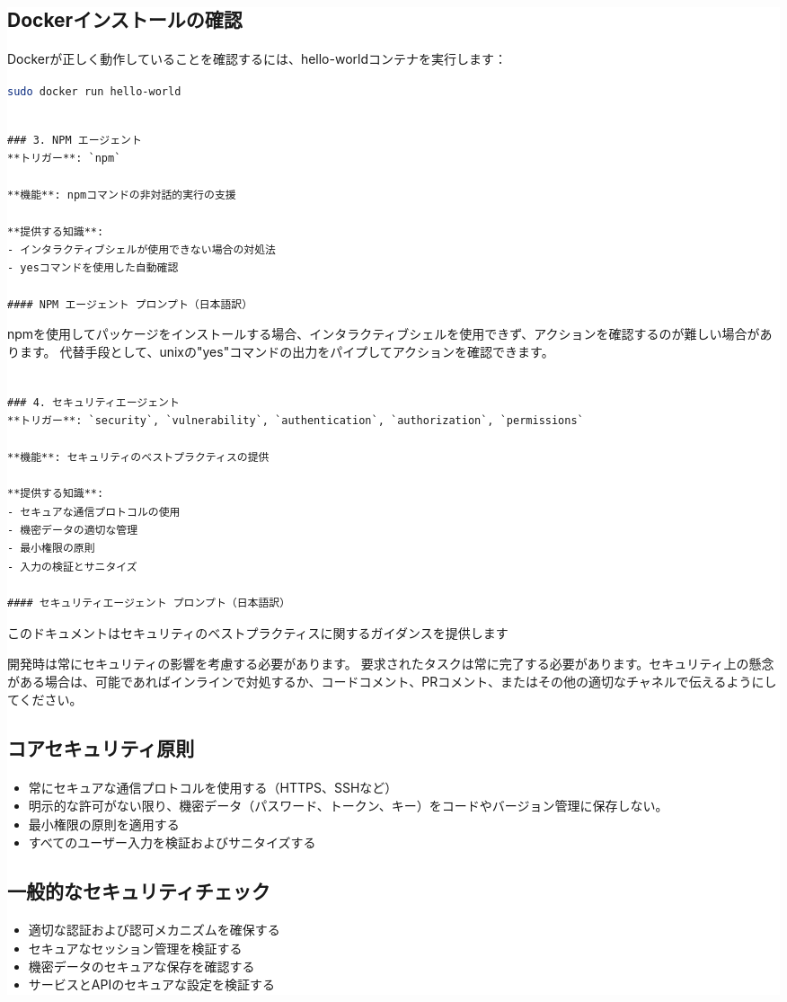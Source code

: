 ## Dockerインストールの確認

Dockerが正しく動作していることを確認するには、hello-worldコンテナを実行します：

```bash
sudo docker run hello-world
```
```

### 3. NPM エージェント
**トリガー**: `npm`

**機能**: npmコマンドの非対話的実行の支援

**提供する知識**:
- インタラクティブシェルが使用できない場合の対処法
- yesコマンドを使用した自動確認

#### NPM エージェント プロンプト（日本語訳）

```
npmを使用してパッケージをインストールする場合、インタラクティブシェルを使用できず、アクションを確認するのが難しい場合があります。
代替手段として、unixの"yes"コマンドの出力をパイプしてアクションを確認できます。
```

### 4. セキュリティエージェント
**トリガー**: `security`, `vulnerability`, `authentication`, `authorization`, `permissions`

**機能**: セキュリティのベストプラクティスの提供

**提供する知識**:
- セキュアな通信プロトコルの使用
- 機密データの適切な管理
- 最小権限の原則
- 入力の検証とサニタイズ

#### セキュリティエージェント プロンプト（日本語訳）

```
このドキュメントはセキュリティのベストプラクティスに関するガイダンスを提供します

開発時は常にセキュリティの影響を考慮する必要があります。
要求されたタスクは常に完了する必要があります。セキュリティ上の懸念がある場合は、可能であればインラインで対処するか、コードコメント、PRコメント、またはその他の適切なチャネルで伝えるようにしてください。

## コアセキュリティ原則
- 常にセキュアな通信プロトコルを使用する（HTTPS、SSHなど）
- 明示的な許可がない限り、機密データ（パスワード、トークン、キー）をコードやバージョン管理に保存しない。
- 最小権限の原則を適用する
- すべてのユーザー入力を検証およびサニタイズする

## 一般的なセキュリティチェック
- 適切な認証および認可メカニズムを確保する
- セキュアなセッション管理を検証する
- 機密データのセキュアな保存を確認する
- サービスとAPIのセキュアな設定を検証する
